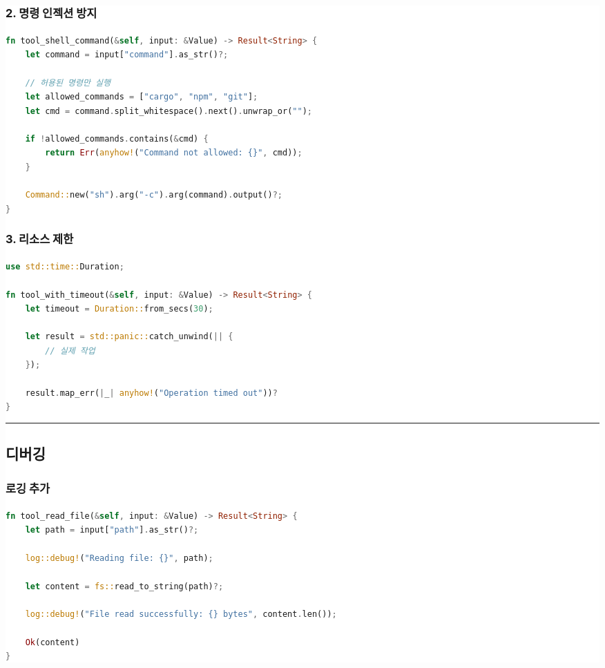 ### 2. 명령 인젝션 방지

```rust
fn tool_shell_command(&self, input: &Value) -> Result<String> {
    let command = input["command"].as_str()?;

    // 허용된 명령만 실행
    let allowed_commands = ["cargo", "npm", "git"];
    let cmd = command.split_whitespace().next().unwrap_or("");

    if !allowed_commands.contains(&cmd) {
        return Err(anyhow!("Command not allowed: {}", cmd));
    }

    Command::new("sh").arg("-c").arg(command).output()?;
}
```

### 3. 리소스 제한

```rust
use std::time::Duration;

fn tool_with_timeout(&self, input: &Value) -> Result<String> {
    let timeout = Duration::from_secs(30);

    let result = std::panic::catch_unwind(|| {
        // 실제 작업
    });

    result.map_err(|_| anyhow!("Operation timed out"))?
}
```

---

## 디버깅

### 로깅 추가

```rust
fn tool_read_file(&self, input: &Value) -> Result<String> {
    let path = input["path"].as_str()?;

    log::debug!("Reading file: {}", path);

    let content = fs::read_to_string(path)?;

    log::debug!("File read successfully: {} bytes", content.len());

    Ok(content)
}
```
